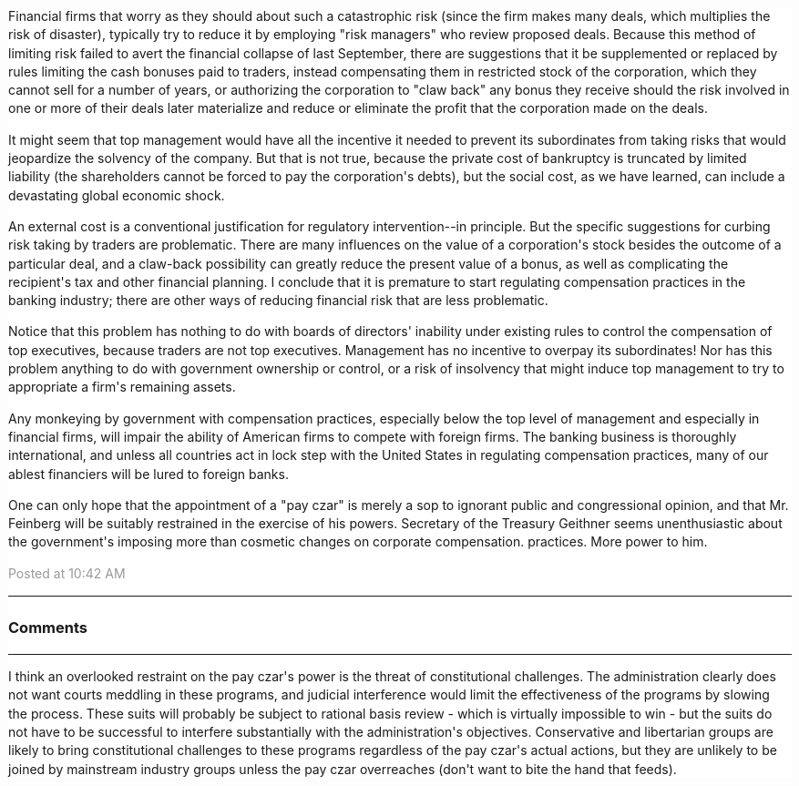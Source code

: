 Financial firms that worry as they should about such a catastrophic risk (since the firm makes many deals, which multiplies the risk of disaster), typically try to reduce it by employing "risk managers" who review proposed deals. Because this method of limiting risk failed to avert the financial collapse of last September, there are suggestions that it be supplemented or replaced by rules limiting the cash bonuses paid to traders, instead compensating them in restricted stock of the corporation, which they cannot sell for a number of years, or authorizing the corporation to "claw back" any bonus they receive should the risk involved in one or more of their deals later materialize and reduce or eliminate the profit that the corporation made on the deals.

It might seem that top management would have all the incentive it needed to prevent its subordinates from taking risks that would jeopardize the solvency of the company. But that is not true, because the private cost of bankruptcy is truncated by limited liability (the shareholders cannot be forced to pay the corporation's debts), but the social cost, as we have learned, can include a devastating global economic shock.

An external cost is a conventional justification for regulatory intervention--in principle. But the specific suggestions for curbing risk taking by traders are problematic. There are many influences on the value of a corporation's stock besides the outcome of a particular deal, and a claw-back possibility can greatly reduce the present value of a bonus, as well as complicating the recipient's tax and other financial planning. I conclude that it is premature to start regulating compensation practices in the banking industry; there are other ways of reducing financial risk that are less problematic.

Notice that this problem has nothing to do with boards of directors' inability under existing rules to control the compensation of top executives, because traders are not top executives. Management has no incentive to overpay its subordinates! Nor has this problem anything to do with government ownership or control, or a risk of insolvency that might induce top management to try to appropriate a firm's remaining assets.

Any monkeying by government with compensation practices, especially below the top level of management and especially in financial firms, will impair the ability of American firms to compete with foreign firms. The banking business is thoroughly international, and unless all countries act in lock step with the United States in regulating compensation practices, many of our ablest financiers will be lured to foreign banks.

One can only hope that the appointment of a "pay czar" is merely a sop to ignorant public and congressional opinion, and that Mr. Feinberg will be suitably restrained in the exercise of his powers. Secretary of the Treasury Geithner seems unenthusiastic about the government's imposing more than cosmetic changes on corporate compensation. practices. More power to him.

<span style="color:#999">Posted at 10:42 AM</span>



---

### Comments

---

I think an overlooked restraint on the pay czar's power is the threat of constitutional challenges.  The administration clearly does not want courts meddling in these programs, and judicial interference would limit the effectiveness of the programs by slowing the process.  These suits will probably be subject to rational basis review - which is virtually impossible to win - but the suits do not have to be successful to interfere substantially with the administration's objectives.  Conservative and libertarian groups are likely to bring constitutional challenges to these programs regardless of the pay czar's actual actions, but they are unlikely to be joined by mainstream industry groups unless the pay czar overreaches (don't want to bite the hand that feeds).

